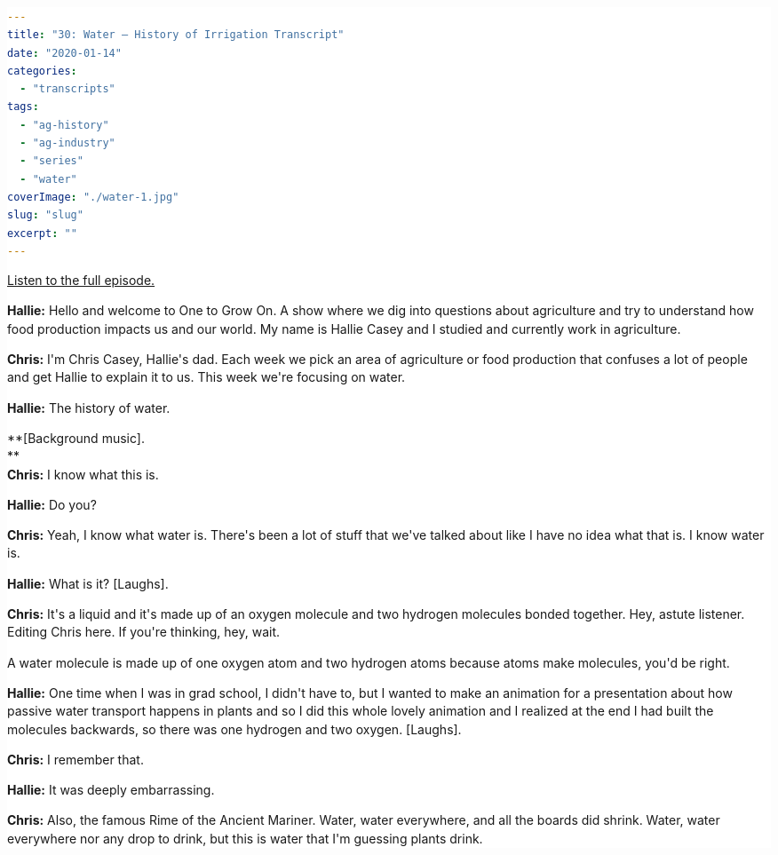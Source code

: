 ```yaml
---
title: "30: Water – History of Irrigation Transcript"
date: "2020-01-14"
categories: 
  - "transcripts"
tags: 
  - "ag-history"
  - "ag-industry"
  - "series"
  - "water"
coverImage: "./water-1.jpg"
slug: "slug"
excerpt: ""
---
```


[Listen to the full episode.](https://www.onetogrowonpod.com/30-water-history-of-irrigation/)

**Hallie:** Hello and welcome to One to Grow On. A show where we dig into questions about agriculture and try to understand how food production impacts us and our world. My name is Hallie Casey and I studied and currently work in agriculture.  
  
**Chris:** I'm Chris Casey, Hallie's dad. Each week we pick an area of agriculture or food production that confuses a lot of people and get Hallie to explain it to us. This week we're focusing on water.  
  
**Hallie:** The history of water.  
  
**\[Background music\].  
**  
**Chris:** I know what this is.  
  
**Hallie:** Do you?  
  
**Chris:** Yeah, I know what water is. There's been a lot of stuff that we've talked about like I have no idea what that is. I know water is.  
  
**Hallie:** What is it? \[Laughs\].  
  
**Chris:** It's a liquid and it's made up of an oxygen molecule and two hydrogen molecules bonded together. Hey, astute listener. Editing Chris here. If you're thinking, hey, wait.

A water molecule is made up of one oxygen atom and two hydrogen atoms because atoms make molecules, you'd be right.  
  
**Hallie:** One time when I was in grad school, I didn't have to, but I wanted to make an animation for a presentation about how passive water transport happens in plants and so I did this whole lovely animation and I realized at the end I had built the molecules backwards, so there was one hydrogen and two oxygen. \[Laughs\].  
  
**Chris:** I remember that.  
  
**Hallie:** It was deeply embarrassing.  
  
**Chris:** Also, the famous Rime of the Ancient Mariner. Water, water everywhere, and all the boards did shrink. Water, water everywhere nor any drop to drink, but this is water that I'm guessing plants drink.  
  